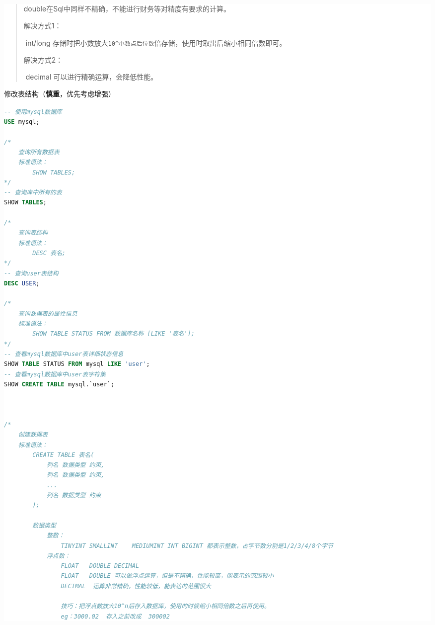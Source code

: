 > double在Sql中同样不精确，不能进行财务等对精度有要求的计算。
>
> 解决方式1：
>
> ​	int/long	存储时把小数放大`10^小数点后位数`倍存储，使用时取出后缩小相同倍数即可。
>
> 解决方式2：
>
> ​	decimal 可以进行精确运算，会降低性能。



修改表结构（**慎重**，优先考虑增强）

```sql
-- 使用mysql数据库
USE mysql;

/*
	查询所有数据表
	标准语法：
		SHOW TABLES;
*/
-- 查询库中所有的表
SHOW TABLES;

/*
	查询表结构
	标准语法：
		DESC 表名;
*/
-- 查询user表结构
DESC USER;

/*
	查询数据表的属性信息
	标准语法：
		SHOW TABLE STATUS FROM 数据库名称 [LIKE '表名'];
*/
-- 查看mysql数据库中user表详细状态信息
SHOW TABLE STATUS FROM mysql LIKE 'user';
-- 查看mysql数据库中user表字符集
SHOW CREATE TABLE mysql.`user`;



/*
	创建数据表
	标准语法：
		CREATE TABLE 表名(
			列名 数据类型 约束,
			列名 数据类型 约束,
			...
			列名 数据类型 约束
		);
		
		数据类型
			整数：
				TINYINT	SMALLINT	MEDIUMINT INT BIGINT 都表示整数，占字节数分别是1/2/3/4/8个字节
			浮点数：
				FLOAT	DOUBLE DECIMAL
				FLOAT	DOUBLE 可以做浮点运算，但是不精确，性能较高，能表示的范围较小
				DECIMAL  运算非常精确，性能较低，能表达的范围很大
				
				技巧：把浮点数放大10^n后存入数据库，使用的时候缩小相同倍数之后再使用。
				eg：3000.02  存入之前改成  300002 
```